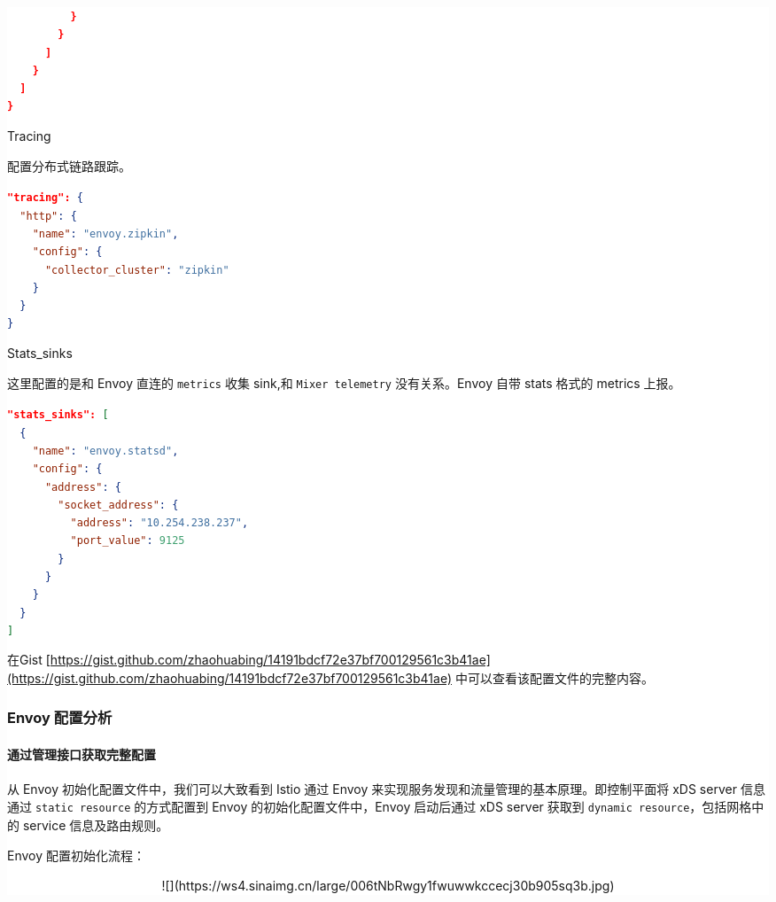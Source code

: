 ```json
          }
        }
      ]
    }
  ]
}
```

<p id=blue>Tracing</p>

配置分布式链路跟踪。

```json
"tracing": {
  "http": {
    "name": "envoy.zipkin",
    "config": {
      "collector_cluster": "zipkin"
    }
  }
}
```

<p id=blue>Stats_sinks</p>

这里配置的是和 Envoy 直连的 `metrics` 收集 sink,和 `Mixer telemetry` 没有关系。Envoy 自带 stats 格式的 metrics 上报。

```json
"stats_sinks": [
  {
    "name": "envoy.statsd",
    "config": {
      "address": {
        "socket_address": {
          "address": "10.254.238.237",
          "port_value": 9125
        }
      }
    }
  }
]
```

在Gist [https://gist.github.com/zhaohuabing/14191bdcf72e37bf700129561c3b41ae](https://gist.github.com/zhaohuabing/14191bdcf72e37bf700129561c3b41ae) 中可以查看该配置文件的完整内容。

### Envoy 配置分析

#### 通过管理接口获取完整配置

从 Envoy 初始化配置文件中，我们可以大致看到 Istio 通过 Envoy 来实现服务发现和流量管理的基本原理。即控制平面将 xDS server 信息通过 `static resource` 的方式配置到 Envoy 的初始化配置文件中，Envoy 启动后通过 xDS server 获取到 `dynamic resource`，包括网格中的 service 信息及路由规则。

Envoy 配置初始化流程：

<center>![](https://ws4.sinaimg.cn/large/006tNbRwgy1fwuwwkccecj30b905sq3b.jpg)</center>
